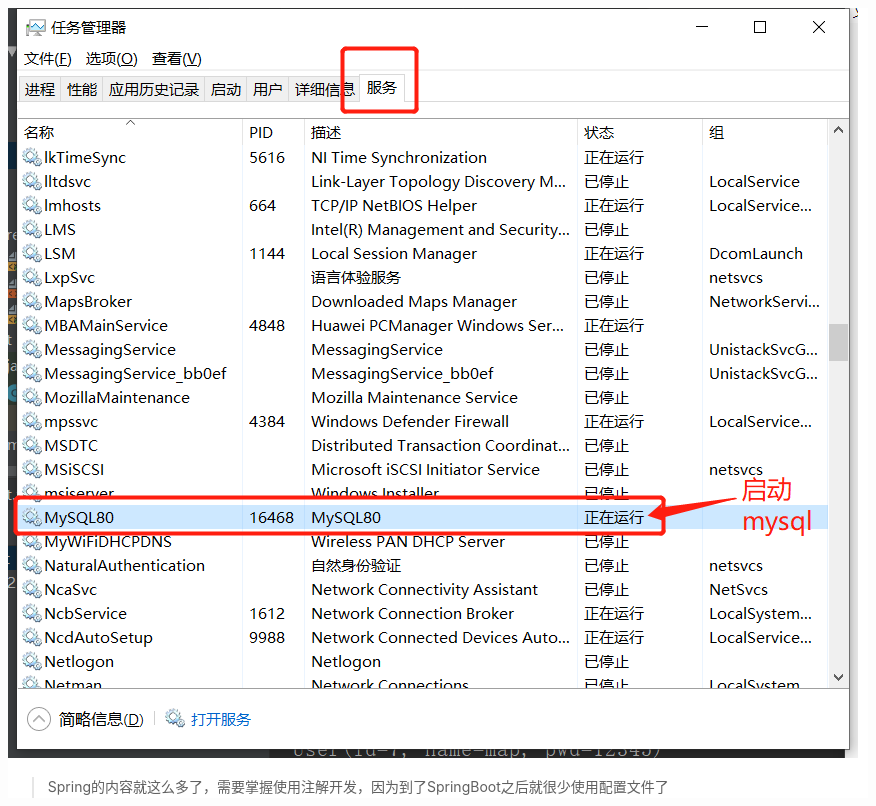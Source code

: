   ![image-20200530132354579](Spring.assets\image-20200530132354579.png)



> Spring的内容就这么多了，需要掌握使用注解开发，因为到了SpringBoot之后就很少使用配置文件了
